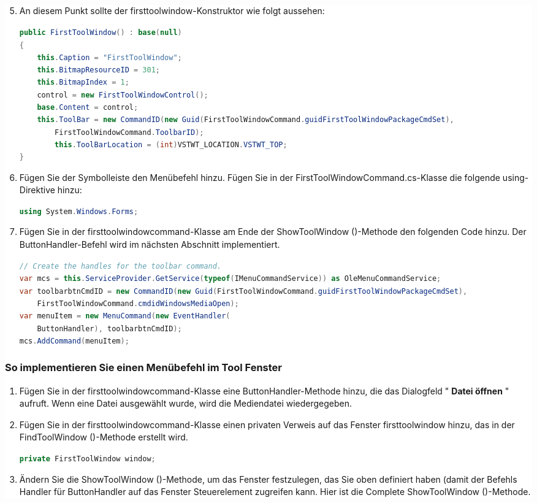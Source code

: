 5. An diesem Punkt sollte der firsttoolwindow-Konstruktor wie folgt aussehen:

    ```csharp
    public FirstToolWindow() : base(null)
    {
        this.Caption = "FirstToolWindow";
        this.BitmapResourceID = 301;
        this.BitmapIndex = 1;
        control = new FirstToolWindowControl();
        base.Content = control;
        this.ToolBar = new CommandID(new Guid(FirstToolWindowCommand.guidFirstToolWindowPackageCmdSet),
            FirstToolWindowCommand.ToolbarID);
            this.ToolBarLocation = (int)VSTWT_LOCATION.VSTWT_TOP;
    }
    ```

6. Fügen Sie der Symbolleiste den Menübefehl hinzu. Fügen Sie in der FirstToolWindowCommand.cs-Klasse die folgende using-Direktive hinzu:

    ```csharp
    using System.Windows.Forms;
    ```

7. Fügen Sie in der firsttoolwindowcommand-Klasse am Ende der ShowToolWindow ()-Methode den folgenden Code hinzu. Der ButtonHandler-Befehl wird im nächsten Abschnitt implementiert.

    ```csharp
    // Create the handles for the toolbar command.
    var mcs = this.ServiceProvider.GetService(typeof(IMenuCommandService)) as OleMenuCommandService;
    var toolbarbtnCmdID = new CommandID(new Guid(FirstToolWindowCommand.guidFirstToolWindowPackageCmdSet),
        FirstToolWindowCommand.cmdidWindowsMediaOpen);
    var menuItem = new MenuCommand(new EventHandler(
        ButtonHandler), toolbarbtnCmdID);
    mcs.AddCommand(menuItem);
    ```

### <a name="to-implement-a-menu-command-in-the-tool-window"></a>So implementieren Sie einen Menübefehl im Tool Fenster

1. Fügen Sie in der firsttoolwindowcommand-Klasse eine ButtonHandler-Methode hinzu, die das Dialogfeld " **Datei öffnen** " aufruft. Wenn eine Datei ausgewählt wurde, wird die Mediendatei wiedergegeben.

2. Fügen Sie in der firsttoolwindowcommand-Klasse einen privaten Verweis auf das Fenster firsttoolwindow hinzu, das in der FindToolWindow ()-Methode erstellt wird.

    ```csharp
    private FirstToolWindow window;
    ```

3. Ändern Sie die ShowToolWindow ()-Methode, um das Fenster festzulegen, das Sie oben definiert haben (damit der Befehls Handler für ButtonHandler auf das Fenster Steuerelement zugreifen kann. Hier ist die Complete ShowToolWindow ()-Methode.
